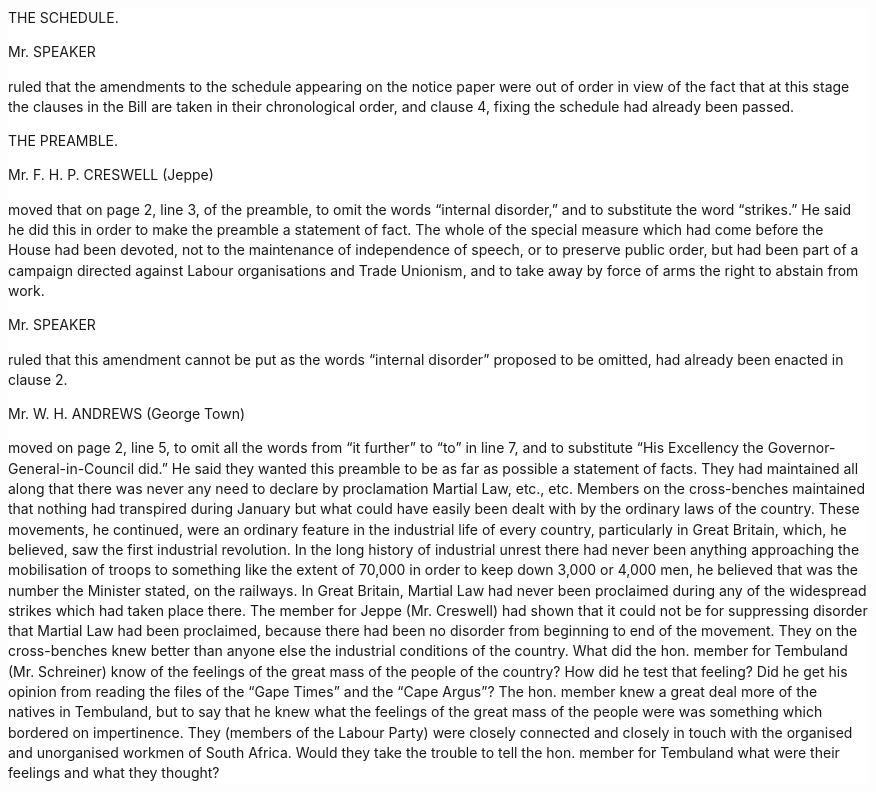 </speech>

</debateSection>

<debateSection name="#the_schedule">

<heading>THE SCHEDULE.</heading>

<speech by="#speaker">

<from>Mr. <person refersTo="hansard_za">SPEAKER</person></from>

<p>ruled that the amendments to the schedule appearing on the notice paper were out of order in view of the fact that at this stage the clauses in the Bill are taken in their chronological order, and clause 4, fixing the schedule had already been passed.</p>

</speech>

</debateSection>

<debateSection name="#the_preamble">

<heading><span class="col_1043-1044" refersTo="page_0528"/>THE PREAMBLE.</heading>

<speech by="#creswell">

<from>Mr. <person refersTo="hansard_za">F. H. P. CRESWELL</person> (Jeppe)</from>

<p>moved that on page 2, line 3, of the preamble, to omit the words &#x201C;internal disorder,&#x201D; and to substitute the word &#x201C;strikes.&#x201D; He said he did this in order to make the preamble a statement of fact. The whole of the special measure which had come before the House had been devoted, not to the maintenance of independence of speech, or to preserve public order, but had been part of a campaign directed against Labour organisations and Trade Unionism, and to take away by force of arms the right to abstain from work.</p>

</speech>

<speech by="#speaker">

<from>Mr. <person refersTo="hansard_za">SPEAKER</person></from>

<p>ruled that this amendment cannot be put as the words &#x201C;internal disorder&#x201D; proposed to be omitted, had already been enacted in clause 2.</p>

</speech>

<speech by="#andrews">

<from>Mr. <person refersTo="hansard_za">W. H. ANDREWS</person> (George Town)</from>

<p>moved on page 2, line 5, to omit all the words from &#x201C;it further&#x201D; to &#x201C;to&#x201D; in line 7, and to substitute &#x201C;His Excellency the Governor-General-in-Council did.&#x201D; He said they wanted this preamble to be as far as possible a statement of facts. They had maintained all along that there was never any need to declare by proclamation Martial Law, etc., etc. Members on the cross-benches maintained that nothing had transpired during January but what could have easily been dealt with by the ordinary laws of the country. These movements, he continued, were an ordinary feature in the industrial life of every country, particularly in Great Britain, which, he believed, saw the first industrial revolution. In the long history of industrial unrest there had never been anything approaching the mobilisation of troops to something like the extent of 70,000 in order to keep down 3,000 or 4,000 men, he believed that was the number the Minister stated, on the railways. In Great Britain, Martial Law had never been proclaimed during any of the widespread strikes which had taken place there. The member for Jeppe (Mr. Creswell) had shown that it could not be for suppressing disorder that Martial Law had been proclaimed, because there had been no disorder from beginning to end of the movement. They on the cross-benches knew better than anyone else the industrial conditions of the country. What did the hon. member for Tembuland (Mr. Schreiner) know of the feelings of the great mass of the people of the country? How did he test that feeling? Did he get his opinion from reading the files of the &#x201C;Gape Times&#x201D; and the &#x201C;Cape Argus&#x201D;? The hon. member knew a great deal more of the natives in Tembuland, but to say that he knew what the feelings of the great mass of the people were was something which bordered on impertinence. They (members of the Labour Party) were closely connected and closely in touch with the organised and unorganised workmen of South Africa. Would they take the trouble to tell the hon. member for Tembuland what were their feelings and what they thought?</p>
